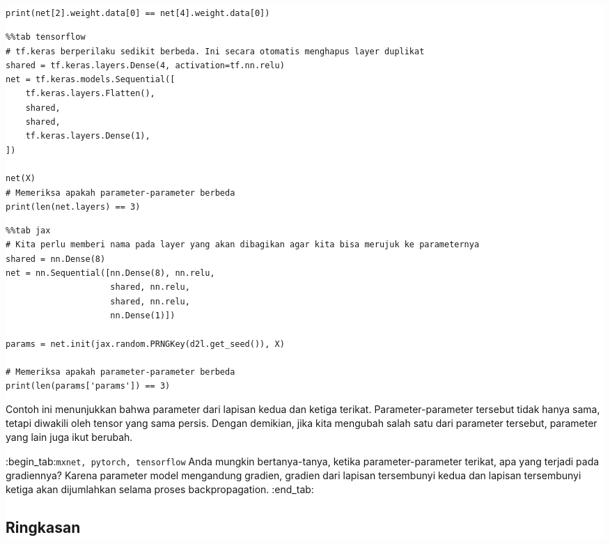 ```{.python .input}
print(net[2].weight.data[0] == net[4].weight.data[0])
```

```{.python .input}
%%tab tensorflow
# tf.keras berperilaku sedikit berbeda. Ini secara otomatis menghapus layer duplikat
shared = tf.keras.layers.Dense(4, activation=tf.nn.relu)
net = tf.keras.models.Sequential([
    tf.keras.layers.Flatten(),
    shared,
    shared,
    tf.keras.layers.Dense(1),
])

net(X)
# Memeriksa apakah parameter-parameter berbeda
print(len(net.layers) == 3)
```

```{.python .input}
%%tab jax
# Kita perlu memberi nama pada layer yang akan dibagikan agar kita bisa merujuk ke parameternya
shared = nn.Dense(8)
net = nn.Sequential([nn.Dense(8), nn.relu,
                     shared, nn.relu,
                     shared, nn.relu,
                     nn.Dense(1)])

params = net.init(jax.random.PRNGKey(d2l.get_seed()), X)

# Memeriksa apakah parameter-parameter berbeda
print(len(params['params']) == 3)
```

Contoh ini menunjukkan bahwa parameter
dari lapisan kedua dan ketiga terikat.
Parameter-parameter tersebut tidak hanya sama, tetapi
diwakili oleh tensor yang sama persis.
Dengan demikian, jika kita mengubah salah satu dari parameter tersebut,
parameter yang lain juga ikut berubah.

:begin_tab:`mxnet, pytorch, tensorflow`
Anda mungkin bertanya-tanya,
ketika parameter-parameter terikat,
apa yang terjadi pada gradiennya?
Karena parameter model mengandung gradien,
gradien dari lapisan tersembunyi kedua
dan lapisan tersembunyi ketiga akan dijumlahkan
selama proses backpropagation.
:end_tab:


## Ringkasan
